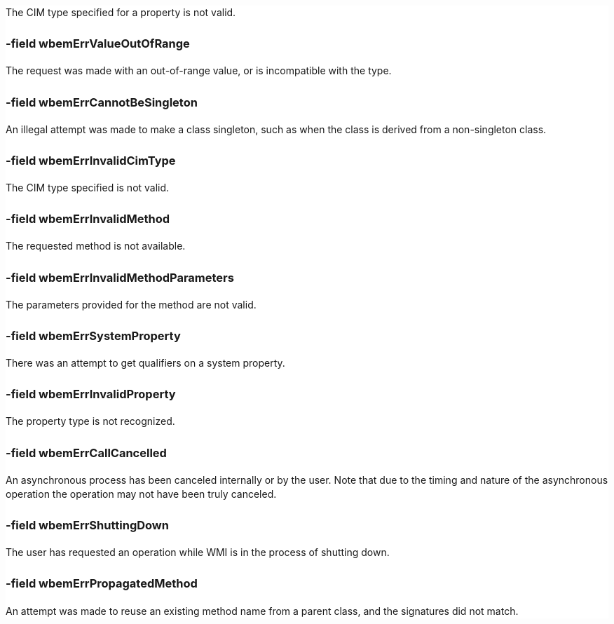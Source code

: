 The CIM type specified for a property is not valid.


### -field wbemErrValueOutOfRange

The request was made with an out-of-range value, or is incompatible with the type.


### -field wbemErrCannotBeSingleton

An illegal attempt was made to make a class singleton, such as when the class is derived from a 
     non-singleton class.


### -field wbemErrInvalidCimType

The CIM type specified is not valid.


### -field wbemErrInvalidMethod

The requested method is not available.


### -field wbemErrInvalidMethodParameters

The parameters provided for the method are not valid.


### -field wbemErrSystemProperty

There was an attempt to get qualifiers on a system property.


### -field wbemErrInvalidProperty

The property type is not recognized.


### -field wbemErrCallCancelled

An asynchronous process has been canceled internally or by the user. Note that due to the timing and nature 
     of the asynchronous operation the operation may not have been truly canceled.


### -field wbemErrShuttingDown

The user has requested an operation while WMI is in the process of shutting down.


### -field wbemErrPropagatedMethod

An attempt was made to reuse an existing method name from a parent class, and the signatures did not 
     match.

